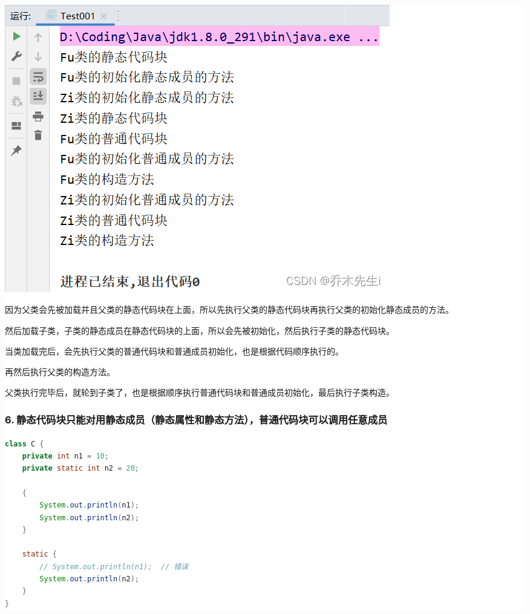 ![](assets/Java代码块/fcdc59580bba162984adbce6d5a9ed3c_MD5.png)

因为父类会先被加载并且父类的静态代码块在上面，所以先执行父类的静态代码块再执行父类的初始化静态成员的方法。

然后加载子类，子类的静态成员在静态代码块的上面，所以会先被初始化，然后执行子类的静态代码块。

当类加载完后，会先执行父类的普通代码块和普通成员初始化，也是根据代码顺序执行的。

再然后执行父类的构造方法。

父类执行完毕后，就轮到子类了，也是根据顺序执行普通代码块和普通成员初始化，最后执行子类构造。

### 6. 静态代码块只能对用静态成员（静态属性和静态方法），普通代码块可以调用任意成员

```java
class C {
    private int n1 = 10;
    private static int n2 = 20;

    {
        System.out.println(n1);
        System.out.println(n2);
    }
    
    static {
        // System.out.println(n1);  // 错误
        System.out.println(n2);
    }
}
```
